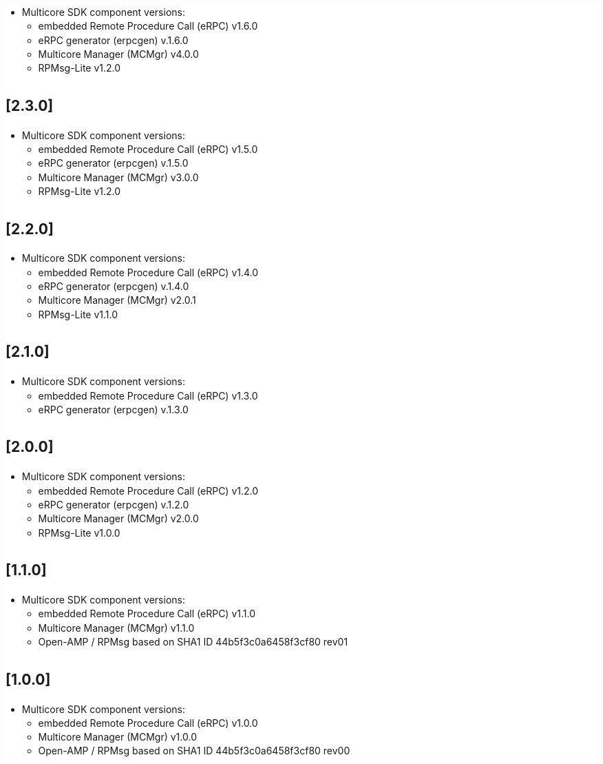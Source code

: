 - Multicore SDK component versions:
    - embedded Remote Procedure Call (eRPC) v1.6.0
    - eRPC generator (erpcgen) v.1.6.0
    - Multicore Manager (MCMgr) v4.0.0
    - RPMsg-Lite v1.2.0

## [2.3.0]

- Multicore SDK component versions:
    - embedded Remote Procedure Call (eRPC) v1.5.0
    - eRPC generator (erpcgen) v.1.5.0
    - Multicore Manager (MCMgr) v3.0.0
    - RPMsg-Lite v1.2.0

## [2.2.0]

- Multicore SDK component versions:
    - embedded Remote Procedure Call (eRPC) v1.4.0
    - eRPC generator (erpcgen) v.1.4.0
    - Multicore Manager (MCMgr) v2.0.1
    - RPMsg-Lite v1.1.0

## [2.1.0]

- Multicore SDK component versions:
    - embedded Remote Procedure Call (eRPC) v1.3.0
    - eRPC generator (erpcgen) v.1.3.0

## [2.0.0]

- Multicore SDK component versions:
    - embedded Remote Procedure Call (eRPC) v1.2.0
    - eRPC generator (erpcgen) v.1.2.0
    - Multicore Manager (MCMgr) v2.0.0
    - RPMsg-Lite v1.0.0


## [1.1.0]

- Multicore SDK component versions:
    - embedded Remote Procedure Call (eRPC) v1.1.0
    - Multicore Manager (MCMgr) v1.1.0
    - Open-AMP / RPMsg based on SHA1 ID 44b5f3c0a6458f3cf80 rev01


## [1.0.0]

- Multicore SDK component versions:
    - embedded Remote Procedure Call (eRPC) v1.0.0
    - Multicore Manager (MCMgr) v1.0.0
    - Open-AMP / RPMsg based on SHA1 ID 44b5f3c0a6458f3cf80 rev00
